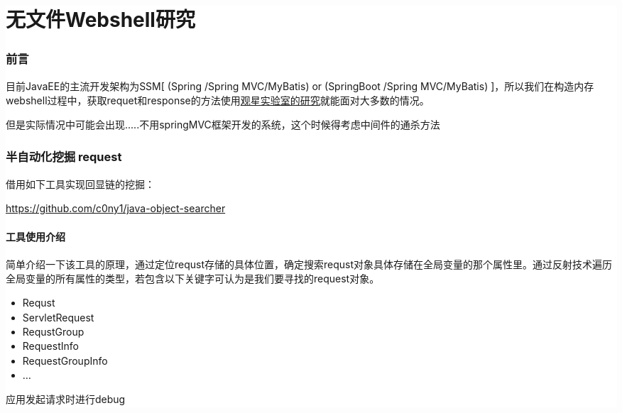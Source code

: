 # 无文件Webshell研究

### 前言

目前JavaEE的主流开发架构为SSM[ (Spring /Spring MVC/MyBatis) or (SpringBoot /Spring MVC/MyBatis) ]，所以我们在构造内存webshell过程中，获取requet和response的方法使用[观星实验室的研究](https://www.anquanke.com/post/id/198886)就能面对大多数的情况。

但是实际情况中可能会出现.....不用springMVC框架开发的系统，这个时候得考虑中间件的通杀方法



### 半自动化挖掘 request 

借用如下工具实现回显链的挖掘：

https://github.com/c0ny1/java-object-searcher



#### 工具使用介绍

简单介绍一下该工具的原理，通过定位requst存储的具体位置，确定搜索requst对象具体存储在全局变量的那个属性里。通过反射技术遍历全局变量的所有属性的类型，若包含以下关键字可认为是我们要寻找的request对象。

- Requst
- ServletRequest
- RequstGroup
- RequestInfo
- RequestGroupInfo
- …



应用发起请求时进行debug
